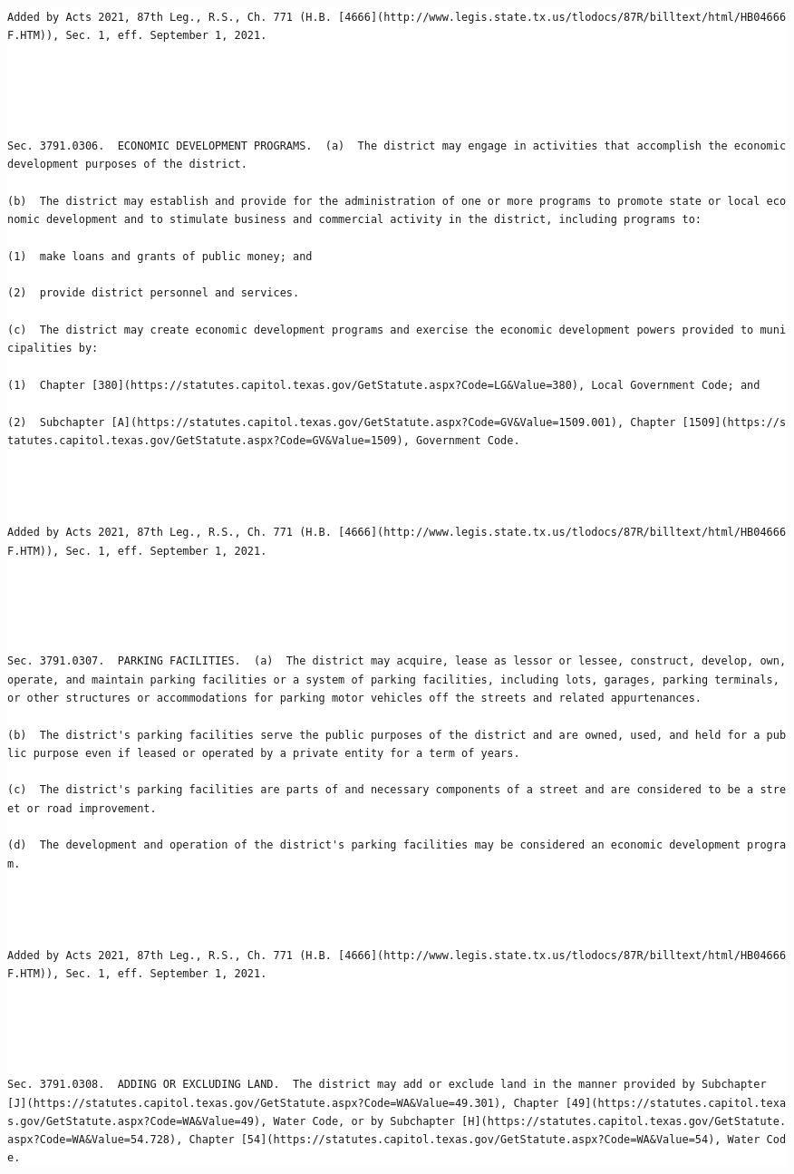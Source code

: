     
    
    
    Added by Acts 2021, 87th Leg., R.S., Ch. 771 (H.B. [4666](http://www.legis.state.tx.us/tlodocs/87R/billtext/html/HB04666F.HTM)), Sec. 1, eff. September 1, 2021.
    
    
    
    
    
    Sec. 3791.0306.  ECONOMIC DEVELOPMENT PROGRAMS.  (a)  The district may engage in activities that accomplish the economic development purposes of the district.
    
    (b)  The district may establish and provide for the administration of one or more programs to promote state or local economic development and to stimulate business and commercial activity in the district, including programs to:
    
    (1)  make loans and grants of public money; and
    
    (2)  provide district personnel and services.
    
    (c)  The district may create economic development programs and exercise the economic development powers provided to municipalities by:
    
    (1)  Chapter [380](https://statutes.capitol.texas.gov/GetStatute.aspx?Code=LG&Value=380), Local Government Code; and
    
    (2)  Subchapter [A](https://statutes.capitol.texas.gov/GetStatute.aspx?Code=GV&Value=1509.001), Chapter [1509](https://statutes.capitol.texas.gov/GetStatute.aspx?Code=GV&Value=1509), Government Code.
    
    
    
    
    Added by Acts 2021, 87th Leg., R.S., Ch. 771 (H.B. [4666](http://www.legis.state.tx.us/tlodocs/87R/billtext/html/HB04666F.HTM)), Sec. 1, eff. September 1, 2021.
    
    
    
    
    
    Sec. 3791.0307.  PARKING FACILITIES.  (a)  The district may acquire, lease as lessor or lessee, construct, develop, own, operate, and maintain parking facilities or a system of parking facilities, including lots, garages, parking terminals, or other structures or accommodations for parking motor vehicles off the streets and related appurtenances.
    
    (b)  The district's parking facilities serve the public purposes of the district and are owned, used, and held for a public purpose even if leased or operated by a private entity for a term of years.
    
    (c)  The district's parking facilities are parts of and necessary components of a street and are considered to be a street or road improvement.
    
    (d)  The development and operation of the district's parking facilities may be considered an economic development program.
    
    
    
    
    Added by Acts 2021, 87th Leg., R.S., Ch. 771 (H.B. [4666](http://www.legis.state.tx.us/tlodocs/87R/billtext/html/HB04666F.HTM)), Sec. 1, eff. September 1, 2021.
    
    
    
    
    
    Sec. 3791.0308.  ADDING OR EXCLUDING LAND.  The district may add or exclude land in the manner provided by Subchapter [J](https://statutes.capitol.texas.gov/GetStatute.aspx?Code=WA&Value=49.301), Chapter [49](https://statutes.capitol.texas.gov/GetStatute.aspx?Code=WA&Value=49), Water Code, or by Subchapter [H](https://statutes.capitol.texas.gov/GetStatute.aspx?Code=WA&Value=54.728), Chapter [54](https://statutes.capitol.texas.gov/GetStatute.aspx?Code=WA&Value=54), Water Code.
    